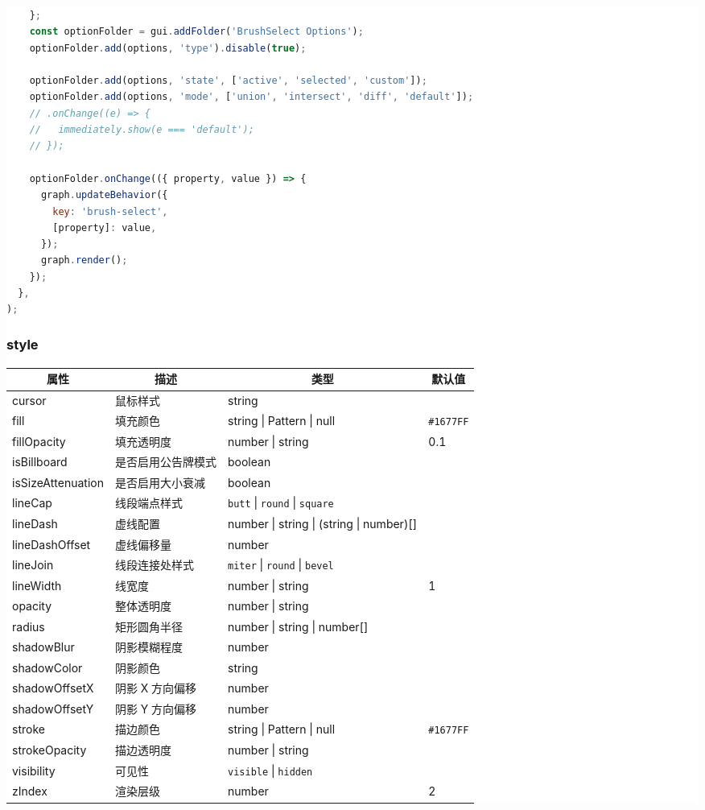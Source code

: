 ```js | ob { pin: false }
    };
    const optionFolder = gui.addFolder('BrushSelect Options');
    optionFolder.add(options, 'type').disable(true);

    optionFolder.add(options, 'state', ['active', 'selected', 'custom']);
    optionFolder.add(options, 'mode', ['union', 'intersect', 'diff', 'default']);
    // .onChange((e) => {
    //   immediately.show(e === 'default');
    // });

    optionFolder.onChange(({ property, value }) => {
      graph.updateBehavior({
        key: 'brush-select',
        [property]: value,
      });
      graph.render();
    });
  },
);
```

### style

| 属性              | 描述               | 类型                                     | 默认值    |
| ----------------- | ------------------ | ---------------------------------------- | --------- |
| cursor            | 鼠标样式           | string                                   |           |
| fill              | 填充颜色           | string \| Pattern \| null                | `#1677FF` |
| fillOpacity       | 填充透明度         | number \| string                         | 0.1       |
| isBillboard       | 是否启用公告牌模式 | boolean                                  |           |
| isSizeAttenuation | 是否启用大小衰减   | boolean                                  |           |
| lineCap           | 线段端点样式       | `butt` \| `round` \| `square`            |           |
| lineDash          | 虚线配置           | number \| string \| (string \| number)[] |           |
| lineDashOffset    | 虚线偏移量         | number                                   |           |
| lineJoin          | 线段连接处样式     | `miter` \| `round` \| `bevel`            |           |
| lineWidth         | 线宽度             | number \| string                         | 1         |
| opacity           | 整体透明度         | number \| string                         |           |
| radius            | 矩形圆角半径       | number \| string \| number[]             |           |
| shadowBlur        | 阴影模糊程度       | number                                   |           |
| shadowColor       | 阴影颜色           | string                                   |           |
| shadowOffsetX     | 阴影 X 方向偏移    | number                                   |           |
| shadowOffsetY     | 阴影 Y 方向偏移    | number                                   |           |
| stroke            | 描边颜色           | string \| Pattern \| null                | `#1677FF` |
| strokeOpacity     | 描边透明度         | number \| string                         |           |
| visibility        | 可见性             | `visible` \| `hidden`                    |           |
| zIndex            | 渲染层级           | number                                   | 2         |
